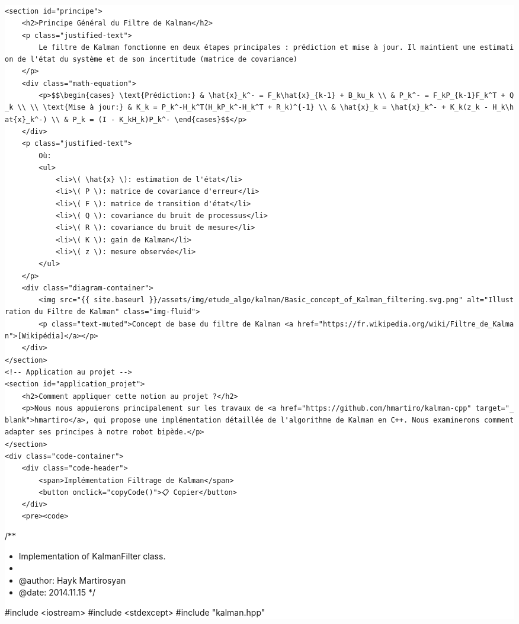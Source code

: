     <section id="principe">
        <h2>Principe Général du Filtre de Kalman</h2>
        <p class="justified-text">
            Le filtre de Kalman fonctionne en deux étapes principales : prédiction et mise à jour. Il maintient une estimation de l'état du système et de son incertitude (matrice de covariance)
        </p>
        <div class="math-equation">
            <p>$$\begin{cases} \text{Prédiction:} & \hat{x}_k^- = F_k\hat{x}_{k-1} + B_ku_k \\ & P_k^- = F_kP_{k-1}F_k^T + Q_k \\ \\ \text{Mise à jour:} & K_k = P_k^-H_k^T(H_kP_k^-H_k^T + R_k)^{-1} \\ & \hat{x}_k = \hat{x}_k^- + K_k(z_k - H_k\hat{x}_k^-) \\ & P_k = (I - K_kH_k)P_k^- \end{cases}$$</p>
        </div>
        <p class="justified-text">
            Où:
            <ul>
                <li>\( \hat{x} \): estimation de l'état</li>
                <li>\( P \): matrice de covariance d'erreur</li>
                <li>\( F \): matrice de transition d'état</li>
                <li>\( Q \): covariance du bruit de processus</li>
                <li>\( R \): covariance du bruit de mesure</li>
                <li>\( K \): gain de Kalman</li>
                <li>\( z \): mesure observée</li>
            </ul>
        </p>
        <div class="diagram-container">
            <img src="{{ site.baseurl }}/assets/img/etude_algo/kalman/Basic_concept_of_Kalman_filtering.svg.png" alt="Illustration du Filtre de Kalman" class="img-fluid">
            <p class="text-muted">Concept de base du filtre de Kalman <a href="https://fr.wikipedia.org/wiki/Filtre_de_Kalman">[Wikipédia]</a></p>
        </div>
    </section>
    <!-- Application au projet -->
    <section id="application_projet">
        <h2>Comment appliquer cette notion au projet ?</h2>
        <p>Nous nous appuierons principalement sur les travaux de <a href="https://github.com/hmartiro/kalman-cpp" target="_blank">hmartiro</a>, qui propose une implémentation détaillée de l'algorithme de Kalman en C++. Nous examinerons comment adapter ses principes à notre robot bipède.</p>
    </section>
    <div class="code-container">
        <div class="code-header">
            <span>Implémentation Filtrage de Kalman</span>
            <button onclick="copyCode()">📋 Copier</button>
        </div>
        <pre><code>
/**
* Implementation of KalmanFilter class.
*
* @author: Hayk Martirosyan
* @date: 2014.11.15
*/

#include  &lt;iostream&gt;
#include  &lt;stdexcept&gt;
#include "kalman.hpp"
